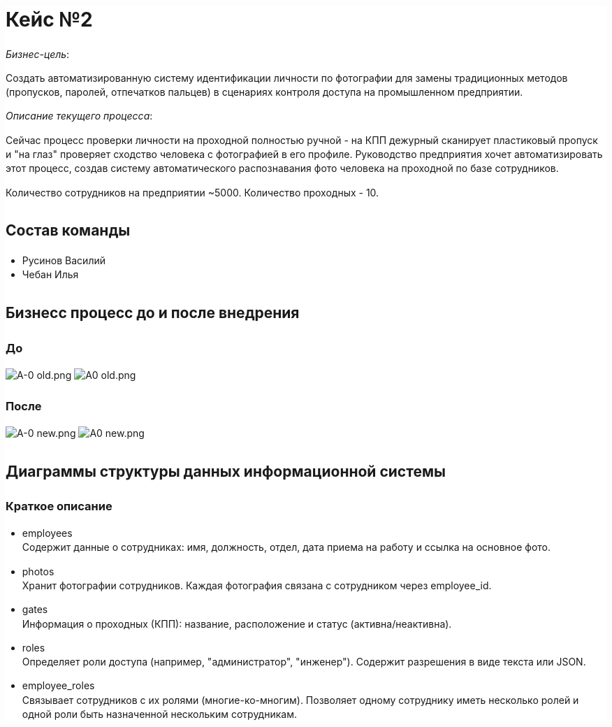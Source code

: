 # Кейс №2
*Бизнес-цель*:

Создать автоматизированную систему идентификации личности по фотографии для замены традиционных методов (пропусков, паролей, отпечатков пальцев) в сценариях контроля доступа на промышленном предприятии.

*Описание текущего процесса*:

Сейчас процесс проверки личности на проходной полностью ручной - на КПП дежурный сканирует пластиковый пропуск и "на глаз" проверяет сходство человека с фотографией в его профиле. Руководство предприятия хочет автоматизировать этот процесс, создав систему автоматического распознавания фото человека на проходной по базе сотрудников.

Количество сотрудников на предприятии ~5000. Количество проходных - 10.

## Состав команды
 - Русинов Василий
 - Чебан Илья 

## Бизнесс процесс до и после внедрения
### До 
![A-0 old.png](IDEF0%2FA-0%20old.png)
![A0 old.png](IDEF0%2FA0%20old.png)
### После
![A-0 new.png](IDEF0%2FA-0%20new.png)
![A0 new.png](IDEF0%2FA0%20new.png)

## Диаграммы структуры данных информационной системы
### Краткое описание 


- employees  
    Содержит данные о сотрудниках: имя, должность, отдел, дата приема на работу и ссылка на основное фото.

- photos  
    Хранит фотографии сотрудников. Каждая фотография связана с сотрудником через employee_id.

- gates  
    Информация о проходных (КПП): название, расположение и статус (активна/неактивна).

- roles  
    Определяет роли доступа (например, "администратор", "инженер"). Содержит разрешения в виде текста или JSON.

- employee_roles  
    Связывает сотрудников с их ролями (многие-ко-многим). Позволяет одному сотруднику иметь несколько ролей и одной роли быть назначенной нескольким сотрудникам.
